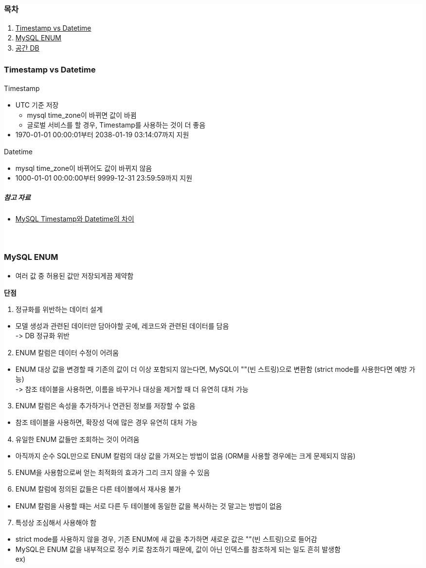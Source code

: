 ### 목차

1. [Timestamp vs Datetime](#timestamp-vs-datetime)
2. [MySQL ENUM](#mysql-enum)
3. [공간 DB](#공간-db)





### Timestamp vs Datetime
Timestamp
- UTC 기준 저장
    - mysql time_zone이 바뀌면 값이 바뀜
    - 글로벌 서비스를 할 경우, Timestamp를 사용하는 것이 더 좋음
- 1970-01-01 00:00:01부터 2038-01-19 03:14:07까지 지원

Datetime
- mysql time_zone이 바뀌어도 값이 바뀌지 않음
- 1000-01-01 00:00:00부터 9999-12-31 23:59:59까지 지원

##### 참고 자료
- [MySQL Timestamp와 Datetime의 차이](https://abbo.tistory.com/208)

<br>

### MySQL ENUM
- 여러 값 중 허용된 값만 저장되게끔 제약함

**단점**
1. 정규화를 위반하는 데이터 설계
- 모델 생성과 관련된 데이터만 담아야할 곳에, 레코드와 관련된 데이터를 담음 <br>
-> DB 정규화 위반

2. ENUM 칼럼은 데이터 수정이 어려움
- ENUM 대상 값을 변경할 때 기존의 값이 더 이상 포함되지 않는다면, MySQL이 ""(빈 스트링)으로 변환함 (strict mode를 사용한다면 예방 가능) <br>
-> 참조 테이블을 사용하면, 이름을 바꾸거나 대상을 제거할 때 더 유연히 대처 가능

3. ENUM 칼럼은 속성을 추가하거나 연관된 정보를 저장할 수 없음
- 참조 테이블을 사용하면, 확장성 덕에 많은 경우 유연히 대처 가능

4. 유일한 ENUM 값들만 조회하는 것이 어려움
- 아직까지 순수 SQL만으로 ENUM 칼럼의 대상 값을 가져오는 방법이 없음 (ORM을 사용할 경우에는 크게 문제되지 않음)

5. ENUM을 사용함으로써 얻는 최적화의 효과가 그리 크지 않을 수 있음

6. ENUM 칼럼에 정의된 값들은 다른 테이블에서 재사용 불가
- ENUM 칼럼을 사용할 때는 서로 다른 두 테이블에 동일한 값을 복사하는 것 말고는 방법이 없음

7. 특성상 조심해서 사용해야 함
- strict mode를 사용하지 않을 경우, 기존 ENUM에 새 값을 추가하면 새로운 값은 ""(빈 스트링)으로 들어감
- MySQL은 ENUM 값을 내부적으로 정수 키로 참조하기 때문에, 값이 아닌 인덱스를 참조하게 되는 일도 흔히 발생함 <br>
ex) <br>